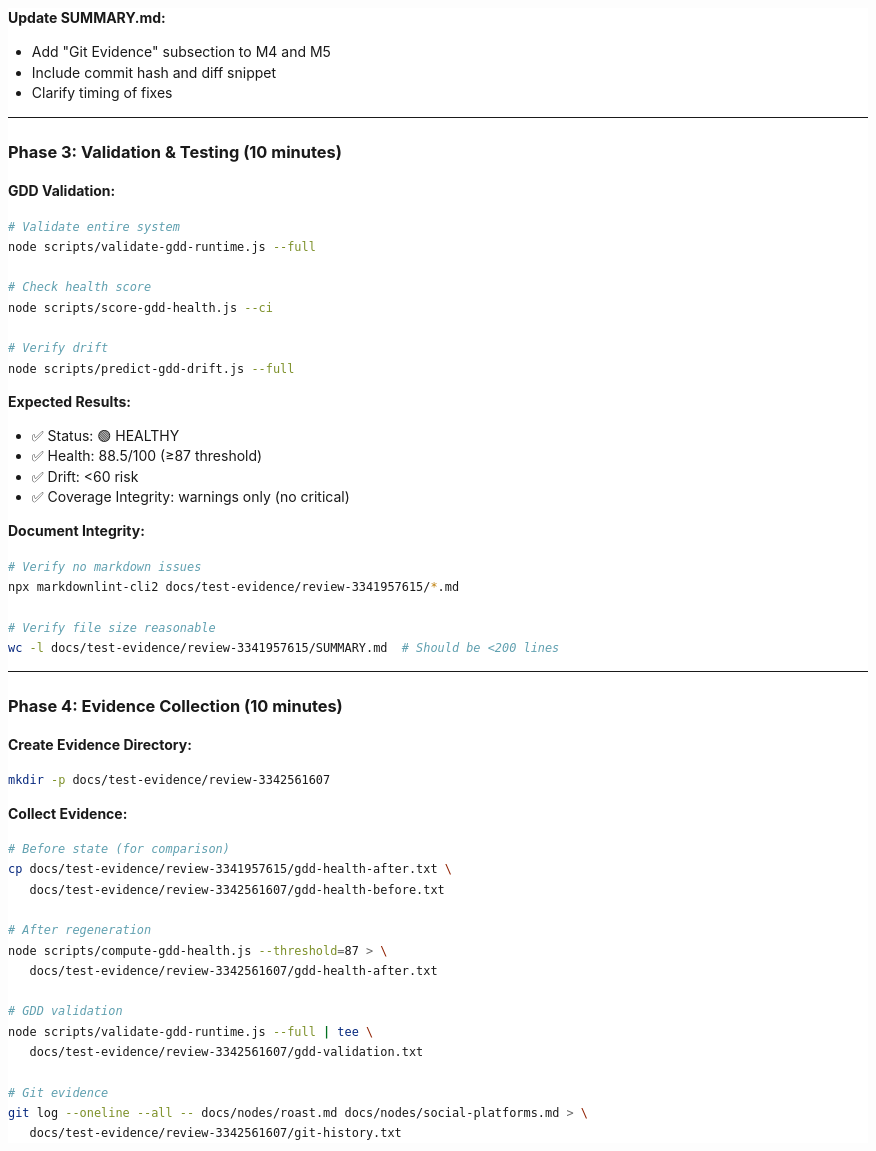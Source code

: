 **Update SUMMARY.md:**
- Add "Git Evidence" subsection to M4 and M5
- Include commit hash and diff snippet
- Clarify timing of fixes

---

### Phase 3: Validation & Testing (10 minutes)

**GDD Validation:**
```bash
# Validate entire system
node scripts/validate-gdd-runtime.js --full

# Check health score
node scripts/score-gdd-health.js --ci

# Verify drift
node scripts/predict-gdd-drift.js --full
```

**Expected Results:**
- ✅ Status: 🟢 HEALTHY
- ✅ Health: 88.5/100 (≥87 threshold)
- ✅ Drift: <60 risk
- ✅ Coverage Integrity: warnings only (no critical)

**Document Integrity:**
```bash
# Verify no markdown issues
npx markdownlint-cli2 docs/test-evidence/review-3341957615/*.md

# Verify file size reasonable
wc -l docs/test-evidence/review-3341957615/SUMMARY.md  # Should be <200 lines
```

---

### Phase 4: Evidence Collection (10 minutes)

**Create Evidence Directory:**
```bash
mkdir -p docs/test-evidence/review-3342561607
```

**Collect Evidence:**
```bash
# Before state (for comparison)
cp docs/test-evidence/review-3341957615/gdd-health-after.txt \
   docs/test-evidence/review-3342561607/gdd-health-before.txt

# After regeneration
node scripts/compute-gdd-health.js --threshold=87 > \
   docs/test-evidence/review-3342561607/gdd-health-after.txt

# GDD validation
node scripts/validate-gdd-runtime.js --full | tee \
   docs/test-evidence/review-3342561607/gdd-validation.txt

# Git evidence
git log --oneline --all -- docs/nodes/roast.md docs/nodes/social-platforms.md > \
   docs/test-evidence/review-3342561607/git-history.txt
```
